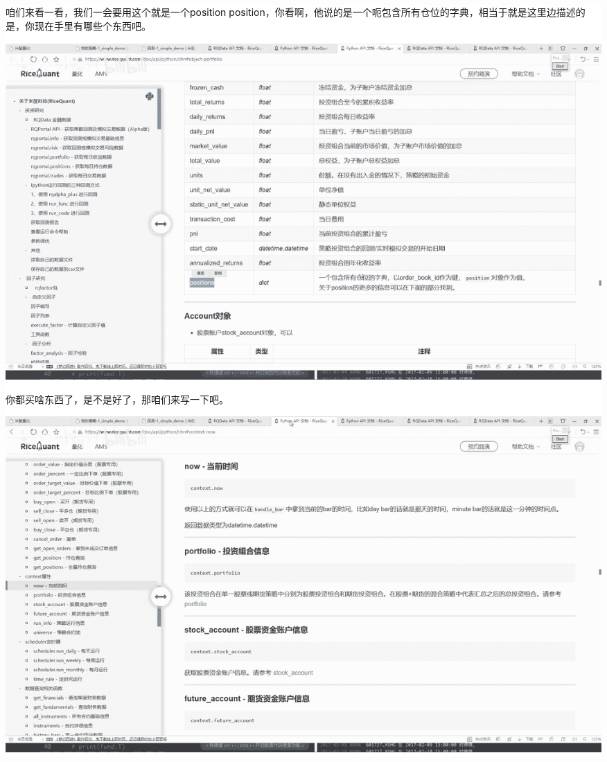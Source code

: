 咱们来看一看，我们一会要用这个就是一个position position，你看啊，他说的是一个呃包含所有仓位的字典，相当于就是这里边描述的是，你现在手里有哪些个东西吧。



![](img/b9a4f0b7b1c0a2ae71c27075aa9beb5b_30.png)

你都买啥东西了，是不是好了，那咱们来写一下吧。

![](img/b9a4f0b7b1c0a2ae71c27075aa9beb5b_32.png)
